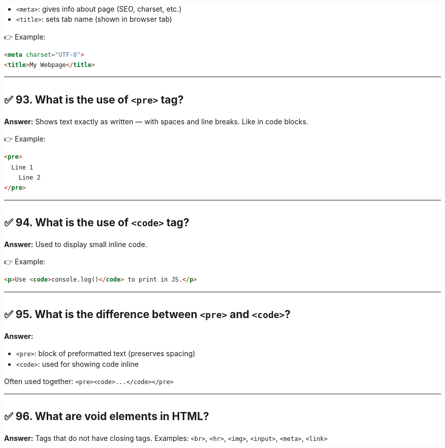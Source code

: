 * `<meta>`: gives info about page (SEO, charset, etc.)
* `<title>`: sets tab name (shown in browser tab)

👉 Example:

```html
<meta charset="UTF-8">
<title>My Webpage</title>
```

---

## ✅ 93. What is the use of `<pre>` tag?

**Answer:**
Shows text exactly as written — with spaces and line breaks. Like in code blocks.

👉 Example:

```html
<pre>
  Line 1
    Line 2
</pre>
```

---

## ✅ 94. What is the use of `<code>` tag?

**Answer:**
Used to display small inline code.

👉 Example:

```html
<p>Use <code>console.log()</code> to print in JS.</p>
```

---

## ✅ 95. What is the difference between `<pre>` and `<code>`?

**Answer:**

* `<pre>`: block of preformatted text (preserves spacing)
* `<code>`: used for showing code inline

Often used together: `<pre><code>...</code></pre>`

---

## ✅ 96. What are void elements in HTML?

**Answer:**
Tags that do not have closing tags.
Examples: `<br>`, `<hr>`, `<img>`, `<input>`, `<meta>`, `<link>`
